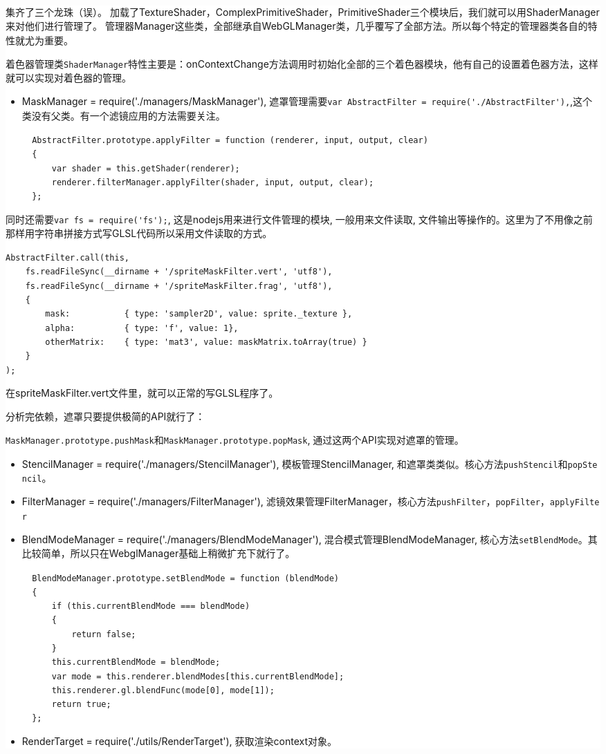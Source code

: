 集齐了三个龙珠（误）。
加载了TextureShader，ComplexPrimitiveShader，PrimitiveShader三个模块后，我们就可以用ShaderManager来对他们进行管理了。
管理器Manager这些类，全部继承自WebGLManager类，几乎覆写了全部方法。所以每个特定的管理器类各自的特性就尤为重要。

着色器管理类`ShaderManager`特性主要是：onContextChange方法调用时初始化全部的三个着色器模块，他有自己的设置着色器方法，这样就可以实现对着色器的管理。

* MaskManager = require('./managers/MaskManager'),
遮罩管理需要`var AbstractFilter = require('./AbstractFilter'),`,这个类没有父类。有一个滤镜应用的方法需要关注。

        AbstractFilter.prototype.applyFilter = function (renderer, input, output, clear)
        {
            var shader = this.getShader(renderer);
            renderer.filterManager.applyFilter(shader, input, output, clear);
        };

同时还需要`var fs = require('fs');`, 这是nodejs用来进行文件管理的模块, 一般用来文件读取, 文件输出等操作的。这里为了不用像之前那样用字符串拼接方式写GLSL代码所以采用文件读取的方式。

    AbstractFilter.call(this,
        fs.readFileSync(__dirname + '/spriteMaskFilter.vert', 'utf8'),
        fs.readFileSync(__dirname + '/spriteMaskFilter.frag', 'utf8'),
        {
            mask:           { type: 'sampler2D', value: sprite._texture },
            alpha:          { type: 'f', value: 1},
            otherMatrix:    { type: 'mat3', value: maskMatrix.toArray(true) }
        }
    );

在spriteMaskFilter.vert文件里，就可以正常的写GLSL程序了。

分析完依赖，遮罩只要提供极简的API就行了：

`MaskManager.prototype.pushMask`和`MaskManager.prototype.popMask`, 通过这两个API实现对遮罩的管理。

* StencilManager = require('./managers/StencilManager'),
模板管理StencilManager, 和遮罩类类似。核心方法`pushStencil`和`popStencil`。

* FilterManager = require('./managers/FilterManager'),
滤镜效果管理FilterManager，核心方法`pushFilter`，`popFilter`，`applyFilter`

* BlendModeManager = require('./managers/BlendModeManager'),
混合模式管理BlendModeManager, 核心方法`setBlendMode`。其比较简单，所以只在WebglManager基础上稍微扩充下就行了。

        BlendModeManager.prototype.setBlendMode = function (blendMode)
        {
            if (this.currentBlendMode === blendMode)
            {
                return false;
            }
            this.currentBlendMode = blendMode;
            var mode = this.renderer.blendModes[this.currentBlendMode];
            this.renderer.gl.blendFunc(mode[0], mode[1]);
            return true;
        };

* RenderTarget = require('./utils/RenderTarget'),
获取渲染context对象。
